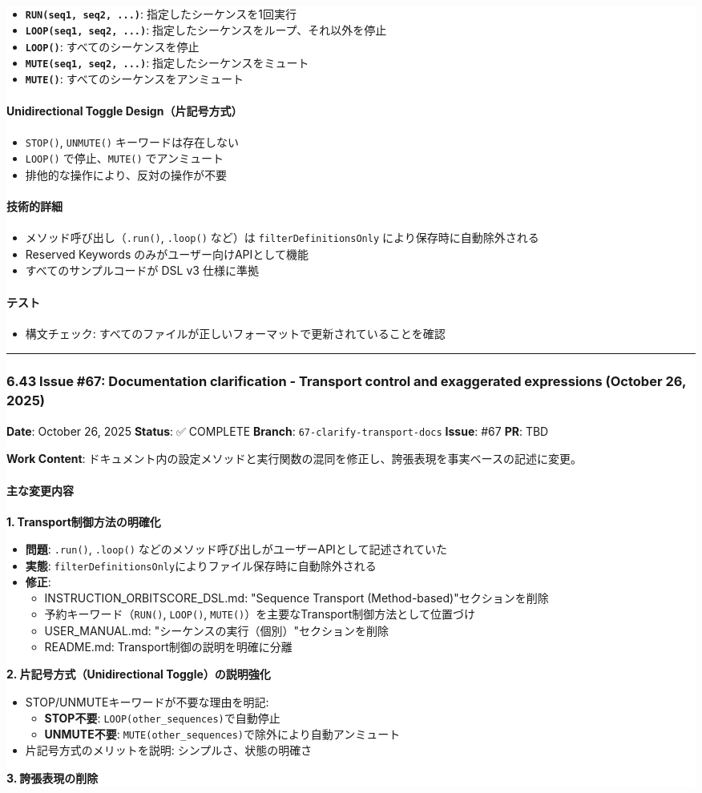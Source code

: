 - **`RUN(seq1, seq2, ...)`**: 指定したシーケンスを1回実行
- **`LOOP(seq1, seq2, ...)`**: 指定したシーケンスをループ、それ以外を停止
- **`LOOP()`**: すべてのシーケンスを停止
- **`MUTE(seq1, seq2, ...)`**: 指定したシーケンスをミュート
- **`MUTE()`**: すべてのシーケンスをアンミュート

#### Unidirectional Toggle Design（片記号方式）

- `STOP()`, `UNMUTE()` キーワードは存在しない
- `LOOP()` で停止、`MUTE()` でアンミュート
- 排他的な操作により、反対の操作が不要

#### 技術的詳細

- メソッド呼び出し（`.run()`, `.loop()` など）は `filterDefinitionsOnly` により保存時に自動除外される
- Reserved Keywords のみがユーザー向けAPIとして機能
- すべてのサンプルコードが DSL v3 仕様に準拠

#### テスト

- 構文チェック: すべてのファイルが正しいフォーマットで更新されていることを確認

---

### 6.43 Issue #67: Documentation clarification - Transport control and exaggerated expressions (October 26, 2025)

**Date**: October 26, 2025
**Status**: ✅ COMPLETE
**Branch**: `67-clarify-transport-docs`
**Issue**: #67
**PR**: TBD

**Work Content**: ドキュメント内の設定メソッドと実行関数の混同を修正し、誇張表現を事実ベースの記述に変更。

#### 主な変更内容

**1. Transport制御方法の明確化**

- **問題**: `.run()`, `.loop()` などのメソッド呼び出しがユーザーAPIとして記述されていた
- **実態**: `filterDefinitionsOnly`によりファイル保存時に自動除外される
- **修正**:
  - INSTRUCTION_ORBITSCORE_DSL.md: "Sequence Transport (Method-based)"セクションを削除
  - 予約キーワード（`RUN()`, `LOOP()`, `MUTE()`）を主要なTransport制御方法として位置づけ
  - USER_MANUAL.md: "シーケンスの実行（個別）"セクションを削除
  - README.md: Transport制御の説明を明確に分離

**2. 片記号方式（Unidirectional Toggle）の説明強化**

- STOP/UNMUTEキーワードが不要な理由を明記:
  - **STOP不要**: `LOOP(other_sequences)`で自動停止
  - **UNMUTE不要**: `MUTE(other_sequences)`で除外により自動アンミュート
- 片記号方式のメリットを説明: シンプルさ、状態の明確さ

**3. 誇張表現の削除**
